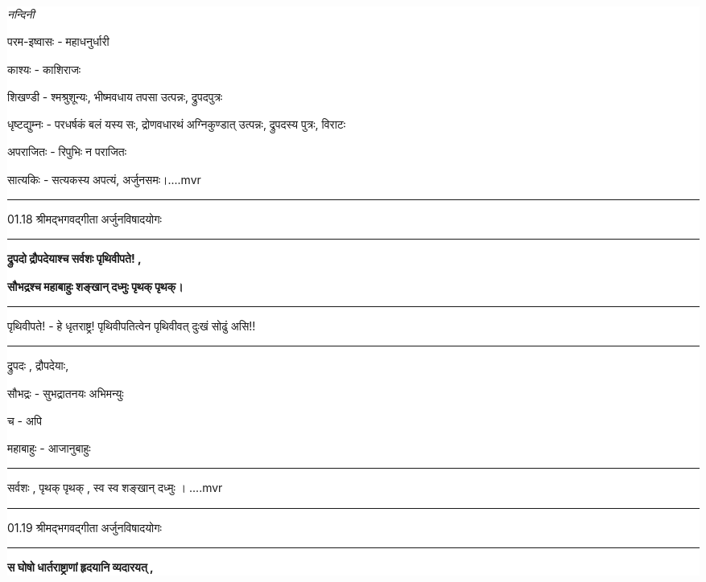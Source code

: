 
_नन्दिनी_



परम-इष्वासः - महाधनुर्धारी 

काश्यः - काशिराजः 



शिखण्डी - श्मश्रुशून्यः, भीष्मवधाय तपसा उत्पन्नः, द्रुपदपुत्रः 



धृष्टद्युम्नः - परधर्षकं बलं यस्य सः, द्रोणवधारथं अग्निकुण्डात् उत्पन्नः, द्रुपदस्य पुत्रः, विराटः 



अपराजितः - रिपुभिः न पराजितः 

सात्यकिः - सत्यकस्य अपत्यं, अर्जुनसमः।....mvr 



__________________________________________________________________



01.18 श्रीमद्भगवद्गीता अर्जुनविषादयोगः

_____________________________________

**द्रुपदो द्रौपदेयाश्च सर्वशः पृथिवीपते\! ,** 

**सौभद्रश्च महाबाहुः शङ्खान् दध्मुः पृथक् पृथक्।** 

_____________________________________



पृथिवीपते\! - हे धृतराष्ट्र\! पृथिवीपतित्वेन पृथिवीवत् दुःखं सोढुं असि\!\!

_____

द्रुपदः , द्रौपदेयाः,

सौभद्रः - सुभद्रातनयः अभिमन्युः 

च - अपि 

महाबाहुः - आजानुबाहुः 

_____



सर्वशः , पृथक् पृथक् , स्व स्व शङ्खान् दध्मुः । ....mvr 

__________________________________________________________________



01.19 श्रीमद्भगवद्गीता अर्जुनविषादयोगः

_____________________________________

**स घोषो धार्तराष्ट्राणां हृदयानि व्यदारयत् ,** 
